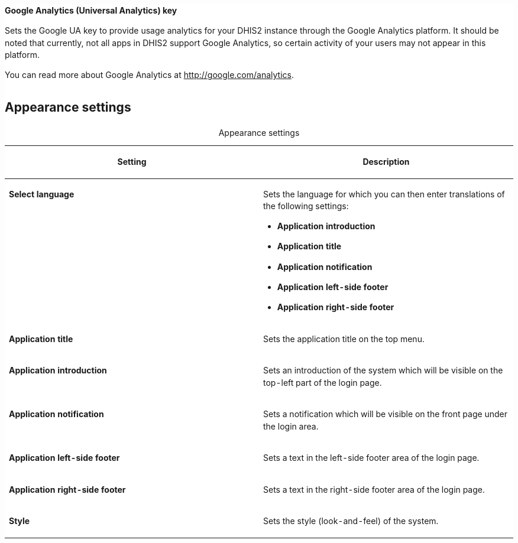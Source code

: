</tr>
<tr class="even">
<td><p><strong>Google Analytics (Universal Analytics) key</strong></p></td>
<td><p>Sets the Google UA key to provide usage analytics for your DHIS2 instance through the Google Analytics platform. It should be noted that currently, not all apps in DHIS2 support Google Analytics, so certain activity of your users may not appear in this platform.</p>
<p>You can read more about Google Analytics at <a href="http://google.com/analytics" class="uri">http://google.com/analytics</a>.</p></td>
</tr>
</tbody>
</table>

## Appearance settings



<table>
<caption>Appearance settings</caption>
<colgroup>
<col style="width: 50%" />
<col style="width: 50%" />
</colgroup>
<thead>
<tr class="header">
<th><p>Setting</p></th>
<th><p>Description</p></th>
</tr>
</thead>
<tbody>
<tr class="odd">
<td><p><strong>Select language</strong></p></td>
<td><p>Sets the language for which you can then enter translations of the following settings:</p>
<ul>
<li><p><strong>Application introduction</strong></p></li>
<li><p><strong>Application title</strong></p></li>
<li><p><strong>Application notification</strong></p></li>
<li><p><strong>Application left-side footer</strong></p></li>
<li><p><strong>Application right-side footer</strong></p></li>
</ul></td>
</tr>
<tr class="even">
<td><p><strong>Application title</strong></p></td>
<td><p>Sets the application title on the top menu.</p></td>
</tr>
<tr class="odd">
<td><p><strong>Application introduction</strong></p></td>
<td><p>Sets an introduction of the system which will be visible on the top-left part of the login page.</p></td>
</tr>
<tr class="even">
<td><p><strong>Application notification</strong></p></td>
<td><p>Sets a notification which will be visible on the front page under the login area.</p></td>
</tr>
<tr class="odd">
<td><p><strong>Application left-side footer</strong></p></td>
<td><p>Sets a text in the left-side footer area of the login page.</p></td>
</tr>
<tr class="even">
<td><p><strong>Application right-side footer</strong></p></td>
<td><p>Sets a text in the right-side footer area of the login page.</p></td>
</tr>
<tr class="odd">
<td><p><strong>Style</strong></p></td>
<td><p>Sets the style (look-and-feel) of the system.</p>